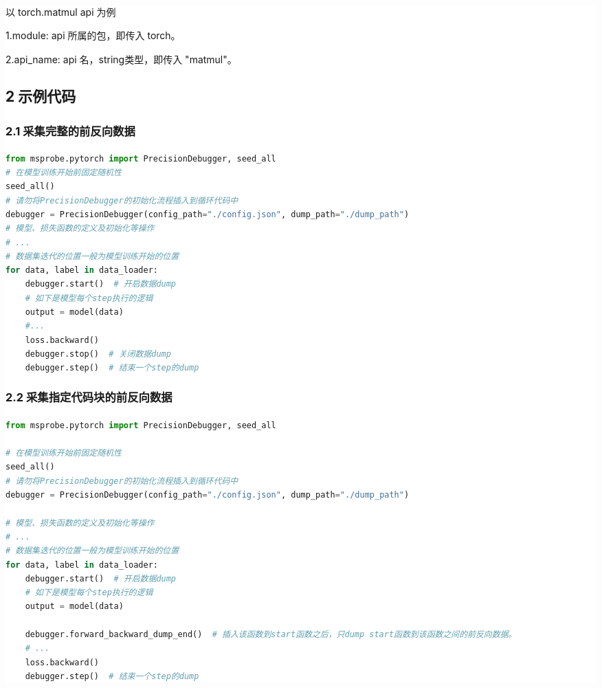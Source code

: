 以 torch.matmul api 为例

1.module: api 所属的包，即传入 torch。

2.api_name: api 名，string类型，即传入 "matmul"。


## 2 示例代码


### 2.1 采集完整的前反向数据

```Python
from msprobe.pytorch import PrecisionDebugger, seed_all
# 在模型训练开始前固定随机性
seed_all()
# 请勿将PrecisionDebugger的初始化流程插入到循环代码中
debugger = PrecisionDebugger(config_path="./config.json", dump_path="./dump_path")
# 模型、损失函数的定义及初始化等操作
# ...
# 数据集迭代的位置一般为模型训练开始的位置
for data, label in data_loader:
    debugger.start()  # 开启数据dump
    # 如下是模型每个step执行的逻辑
    output = model(data)
    #...
    loss.backward()
    debugger.stop()  # 关闭数据dump
    debugger.step()  # 结束一个step的dump
```

### 2.2 采集指定代码块的前反向数据

```Python
from msprobe.pytorch import PrecisionDebugger, seed_all

# 在模型训练开始前固定随机性
seed_all()
# 请勿将PrecisionDebugger的初始化流程插入到循环代码中
debugger = PrecisionDebugger(config_path="./config.json", dump_path="./dump_path")

# 模型、损失函数的定义及初始化等操作
# ...
# 数据集迭代的位置一般为模型训练开始的位置
for data, label in data_loader:
    debugger.start()  # 开启数据dump
    # 如下是模型每个step执行的逻辑
    output = model(data)

    debugger.forward_backward_dump_end()  # 插入该函数到start函数之后，只dump start函数到该函数之间的前反向数据。
    # ...
    loss.backward()
    debugger.step()  # 结束一个step的dump
```
